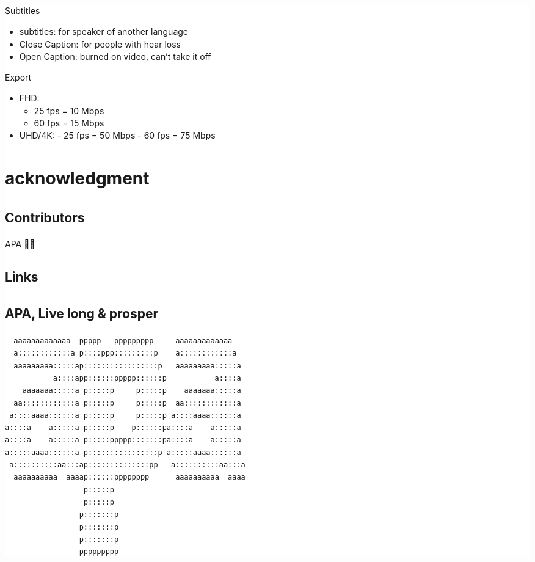 Subtitles

- subtitles: for speaker of another language
- Close Caption: for people with hear loss
- Open Caption: burned on video, can’t take it off

Export

- FHD:
  - 25 fps = 10 Mbps
  - 60 fps = 15 Mbps
- UHD/4K: - 25 fps = 50 Mbps - 60 fps = 75 Mbps

# acknowledgment
## Contributors

APA 🖖🏻

## Links

## APA, Live long & prosper
```
  aaaaaaaaaaaaa  ppppp   ppppppppp     aaaaaaaaaaaaa
  a::::::::::::a p::::ppp:::::::::p    a::::::::::::a
  aaaaaaaaa:::::ap:::::::::::::::::p   aaaaaaaaa:::::a
           a::::app::::::ppppp::::::p           a::::a
    aaaaaaa:::::a p:::::p     p:::::p    aaaaaaa:::::a
  aa::::::::::::a p:::::p     p:::::p  aa::::::::::::a
 a::::aaaa::::::a p:::::p     p:::::p a::::aaaa::::::a
a::::a    a:::::a p:::::p    p::::::pa::::a    a:::::a
a::::a    a:::::a p:::::ppppp:::::::pa::::a    a:::::a
a:::::aaaa::::::a p::::::::::::::::p a:::::aaaa::::::a
 a::::::::::aa:::ap::::::::::::::pp   a::::::::::aa:::a
  aaaaaaaaaa  aaaap::::::pppppppp      aaaaaaaaaa  aaaa
                  p:::::p
                  p:::::p
                 p:::::::p
                 p:::::::p
                 p:::::::p
                 ppppppppp
```